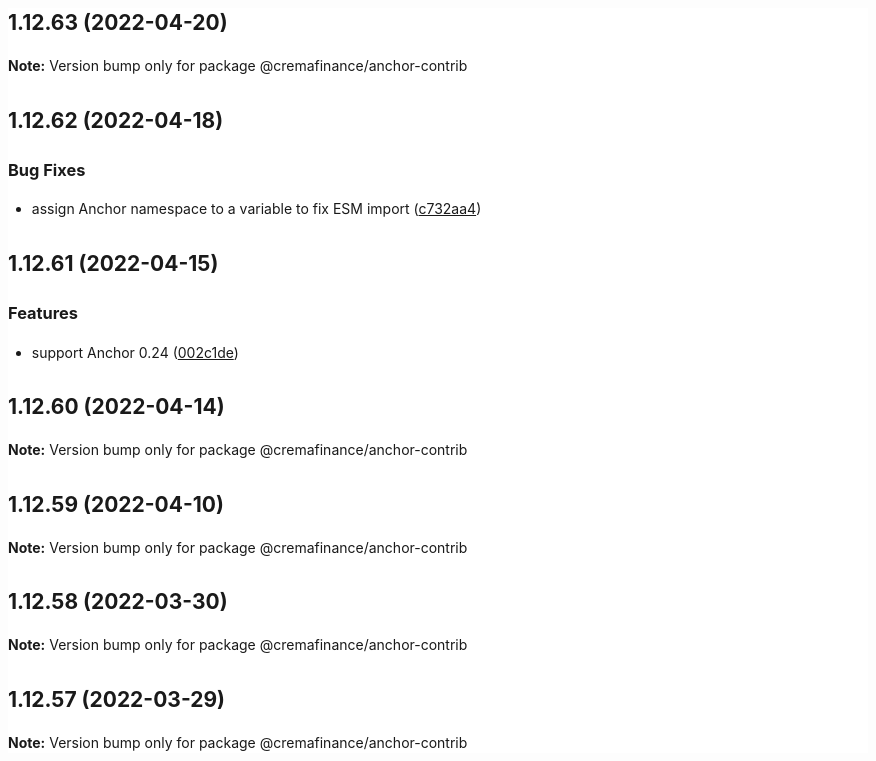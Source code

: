 


## 1.12.63 (2022-04-20)

**Note:** Version bump only for package @cremafinance/anchor-contrib





## 1.12.62 (2022-04-18)


### Bug Fixes

* assign Anchor namespace to a variable to fix ESM import ([c732aa4](https://github.com/CremaFinance/clmm-common/commit/c732aa493bf67f139596ce0c246e38529f970a69))





## 1.12.61 (2022-04-15)


### Features

* support Anchor 0.24 ([002c1de](https://github.com/CremaFinance/clmm-common/commit/002c1de5f2e3f6846e1530b116963987c4143bf2))





## 1.12.60 (2022-04-14)

**Note:** Version bump only for package @cremafinance/anchor-contrib





## 1.12.59 (2022-04-10)

**Note:** Version bump only for package @cremafinance/anchor-contrib





## 1.12.58 (2022-03-30)

**Note:** Version bump only for package @cremafinance/anchor-contrib





## 1.12.57 (2022-03-29)

**Note:** Version bump only for package @cremafinance/anchor-contrib

